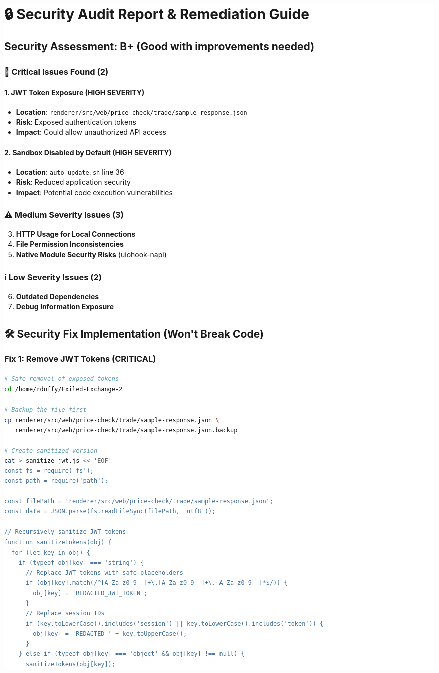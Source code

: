 # 🔒 Security Audit Report & Remediation Guide

## Security Assessment: B+ (Good with improvements needed)

### 🚨 Critical Issues Found (2)

#### 1. **JWT Token Exposure** (HIGH SEVERITY)
- **Location**: `renderer/src/web/price-check/trade/sample-response.json`
- **Risk**: Exposed authentication tokens
- **Impact**: Could allow unauthorized API access

#### 2. **Sandbox Disabled by Default** (HIGH SEVERITY)
- **Location**: `auto-update.sh` line 36
- **Risk**: Reduced application security
- **Impact**: Potential code execution vulnerabilities

### ⚠️ Medium Severity Issues (3)

3. **HTTP Usage for Local Connections**
4. **File Permission Inconsistencies**
5. **Native Module Security Risks** (uiohook-napi)

### ℹ️ Low Severity Issues (2)

6. **Outdated Dependencies**
7. **Debug Information Exposure**

## 🛠️ Security Fix Implementation (Won't Break Code)

### Fix 1: Remove JWT Tokens (CRITICAL)

```bash
# Safe removal of exposed tokens
cd /home/rduffy/Exiled-Exchange-2

# Backup the file first
cp renderer/src/web/price-check/trade/sample-response.json \
   renderer/src/web/price-check/trade/sample-response.json.backup

# Create sanitized version
cat > sanitize-jwt.js << 'EOF'
const fs = require('fs');
const path = require('path');

const filePath = 'renderer/src/web/price-check/trade/sample-response.json';
const data = JSON.parse(fs.readFileSync(filePath, 'utf8'));

// Recursively sanitize JWT tokens
function sanitizeTokens(obj) {
  for (let key in obj) {
    if (typeof obj[key] === 'string') {
      // Replace JWT tokens with safe placeholders
      if (obj[key].match(/^[A-Za-z0-9-_]+\.[A-Za-z0-9-_]+\.[A-Za-z0-9-_]*$/)) {
        obj[key] = 'REDACTED_JWT_TOKEN';
      }
      // Replace session IDs
      if (key.toLowerCase().includes('session') || key.toLowerCase().includes('token')) {
        obj[key] = 'REDACTED_' + key.toUpperCase();
      }
    } else if (typeof obj[key] === 'object' && obj[key] !== null) {
      sanitizeTokens(obj[key]);
```